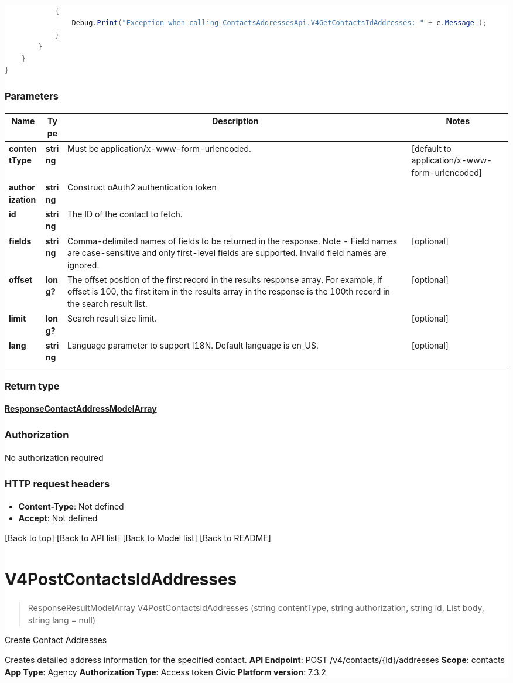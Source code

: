 ```csharp
            {
                Debug.Print("Exception when calling ContactsAddressesApi.V4GetContactsIdAddresses: " + e.Message );
            }
        }
    }
}
```

### Parameters

Name | Type | Description  | Notes
------------- | ------------- | ------------- | -------------
 **contentType** | **string**| Must be application/x-www-form-urlencoded. | [default to application/x-www-form-urlencoded]
 **authorization** | **string**| Construct oAuth2 authentication token | 
 **id** | **string**| The ID of the contact to fetch. | 
 **fields** | **string**| Comma-delimited names of fields to be returned in the response. Note - Field names are case-sensitive and only first-level fields are supported. Invalid field names are ignored. | [optional] 
 **offset** | **long?**| The offset position of the first record in the results response array. For example, if offset is 100, the first item in the results array in the response is the 100th record in the search result list. | [optional] 
 **limit** | **long?**| Search result size limit. | [optional] 
 **lang** | **string**| Language parameter to support I18N. Default language is en_US. | [optional] 

### Return type

[**ResponseContactAddressModelArray**](ResponseContactAddressModelArray.md)

### Authorization

No authorization required

### HTTP request headers

 - **Content-Type**: Not defined
 - **Accept**: Not defined

[[Back to top]](#) [[Back to API list]](../README.md#documentation-for-api-endpoints) [[Back to Model list]](../README.md#documentation-for-models) [[Back to README]](../README.md)

<a name="v4postcontactsidaddresses"></a>
# **V4PostContactsIdAddresses**
> ResponseResultModelArray V4PostContactsIdAddresses (string contentType, string authorization, string id, List<ContactAddressModel> body, string lang = null)

Create Contact Addresses

Creates detailed address information for the specified contact. **API Endpoint**:  POST /v4/contacts/{id}/addresses  **Scope**:  contacts  **App Type**:  Agency  **Authorization Type**:  Access token  **Civic Platform version**: 7.3.2 
